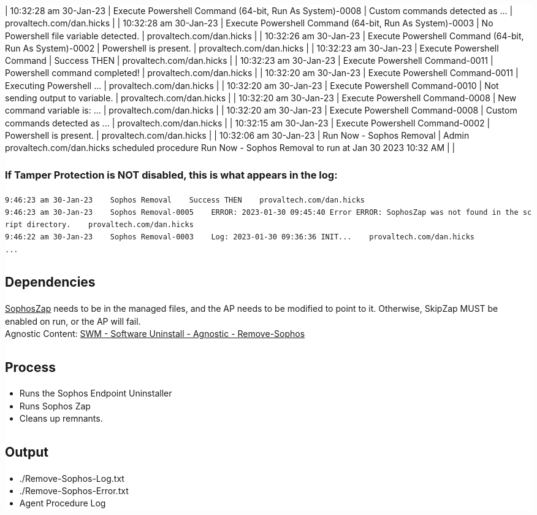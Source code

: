 | 10:32:28 am 30-Jan-23   | Execute Powershell Command (64-bit, Run As System)-0008 | Custom commands detected as ...                                                                                | provaltech.com/dan.hicks      |
| 10:32:28 am 30-Jan-23   | Execute Powershell Command (64-bit, Run As System)-0003 | No Powershell file variable detected.                                                                          | provaltech.com/dan.hicks      |
| 10:32:26 am 30-Jan-23   | Execute Powershell Command (64-bit, Run As System)-0002 | Powershell is present.                                                                                         | provaltech.com/dan.hicks      |
| 10:32:23 am 30-Jan-23   | Execute Powershell Command                              | Success THEN                                                                                                   | provaltech.com/dan.hicks      |
| 10:32:23 am 30-Jan-23   | Execute Powershell Command-0011                        | Powershell command completed!                                                                                 | provaltech.com/dan.hicks      |
| 10:32:20 am 30-Jan-23   | Execute Powershell Command-0011                        | Executing Powershell ...                                                                                      | provaltech.com/dan.hicks      |
| 10:32:20 am 30-Jan-23   | Execute Powershell Command-0010                        | Not sending output to variable.                                                                                | provaltech.com/dan.hicks      |
| 10:32:20 am 30-Jan-23   | Execute Powershell Command-0008                        | New command variable is: ...                                                                                  | provaltech.com/dan.hicks      |
| 10:32:20 am 30-Jan-23   | Execute Powershell Command-0008                        | Custom commands detected as ...                                                                                | provaltech.com/dan.hicks      |
| 10:32:15 am 30-Jan-23   | Execute Powershell Command-0002                        | Powershell is present.                                                                                         | provaltech.com/dan.hicks      |
| 10:32:06 am 30-Jan-23   | Run Now - Sophos Removal                                | Admin provaltech.com/dan.hicks scheduled procedure Run Now - Sophos Removal to run at Jan 30 2023 10:32 AM    |                               |

### If Tamper Protection is NOT disabled, this is what appears in the log:

```
9:46:23 am 30-Jan-23    Sophos Removal    Success THEN    provaltech.com/dan.hicks
9:46:23 am 30-Jan-23    Sophos Removal-0005    ERROR: 2023-01-30 09:45:40 Error ERROR: SophosZap was not found in the script directory.    provaltech.com/dan.hicks
9:46:22 am 30-Jan-23    Sophos Removal-0003    Log: 2023-01-30 09:36:36 INIT...    provaltech.com/dan.hicks
...
```

## Dependencies

[SophosZap](https://download.sophos.com/tools/SophosZap.exe) needs to be in the managed files, and the AP needs to be modified to point to it. Otherwise, SkipZap MUST be enabled on run, or the AP will fail.  
Agnostic Content: [SWM - Software Uninstall - Agnostic - Remove-Sophos](/docs/3e0adee0-1a8c-476a-aea4-616a66b4de12)

## Process

- Runs the Sophos Endpoint Uninstaller
- Runs Sophos Zap
- Cleans up remnants.

## Output

- ./Remove-Sophos-Log.txt
- ./Remove-Sophos-Error.txt
- Agent Procedure Log
